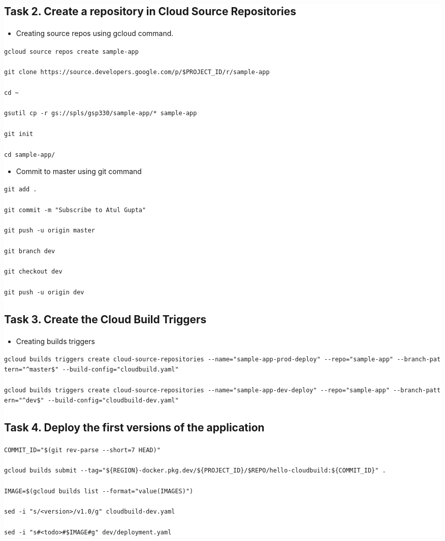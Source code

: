 ## Task 2. Create a repository in Cloud Source Repositories

* Creating source repos using gcloud command.
```
gcloud source repos create sample-app

git clone https://source.developers.google.com/p/$PROJECT_ID/r/sample-app

cd ~

gsutil cp -r gs://spls/gsp330/sample-app/* sample-app

git init

cd sample-app/
```

* Commit to  master using git command
```
git add .

git commit -m "Subscribe to Atul Gupta" 

git push -u origin master

git branch dev

git checkout dev

git push -u origin dev
```

## Task 3. Create the Cloud Build Triggers

* Creating builds triggers
```
gcloud builds triggers create cloud-source-repositories --name="sample-app-prod-deploy" --repo="sample-app" --branch-pattern="^master$" --build-config="cloudbuild.yaml"

gcloud builds triggers create cloud-source-repositories --name="sample-app-dev-deploy" --repo="sample-app" --branch-pattern="^dev$" --build-config="cloudbuild-dev.yaml"
```

## Task 4. Deploy the first versions of the application

```
COMMIT_ID="$(git rev-parse --short=7 HEAD)"

gcloud builds submit --tag="${REGION}-docker.pkg.dev/${PROJECT_ID}/$REPO/hello-cloudbuild:${COMMIT_ID}" .

IMAGE=$(gcloud builds list --format="value(IMAGES)")

sed -i "s/<version>/v1.0/g" cloudbuild-dev.yaml

sed -i "s#<todo>#$IMAGE#g" dev/deployment.yaml
```
